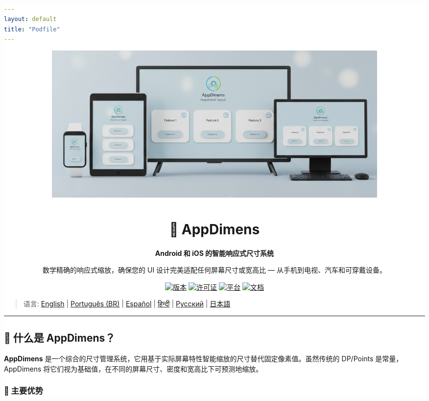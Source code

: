 ```yaml
---
layout: default
title: "Podfile"
---
```


<div align="center">
    <img src="../../IMAGES/image_sample_devices.png" alt="AppDimens - 所有设备的响应式设计" height="300"/>
    <h1>📐 AppDimens</h1>
    <p><strong>Android 和 iOS 的智能响应式尺寸系统</strong></p>
    <p>数学精确的响应式缩放，确保您的 UI 设计完美适配任何屏幕尺寸或宽高比 — 从手机到电视、汽车和可穿戴设备。</p>

[![版本](https://img.shields.io/badge/version-1.0.8-blue.svg)](https://github.com/bodenberg/appdimens/releases)
[![许可证](https://img.shields.io/badge/license-Apache%202.0-green.svg)](LICENSE)
[![平台](https://img.shields.io/badge/platform-Android%20%7C%20iOS-orange.svg)](https://github.com/bodenberg/appdimens)
[![文档](https://img.shields.io/badge/docs-complete-brightgreen.svg)](https://appdimens-project.web.app/)
</div>

> 语言: [English](../../README.md) | [Português (BR)](../pt-BR/README.md) | [Español](../es/README.md) | [हिन्दी](../hi/README.md) | [Русский](../ru/README.md) | [日本語](../ja/README.md)

---

## 🎯 什么是 AppDimens？

**AppDimens** 是一个综合的尺寸管理系统，它用基于实际屏幕特性智能缩放的尺寸替代固定像素值。虽然传统的 DP/Points 是常量，AppDimens 将它们视为基础值，在不同的屏幕尺寸、密度和宽高比下可预测地缩放。

### 🎨 主要优势
